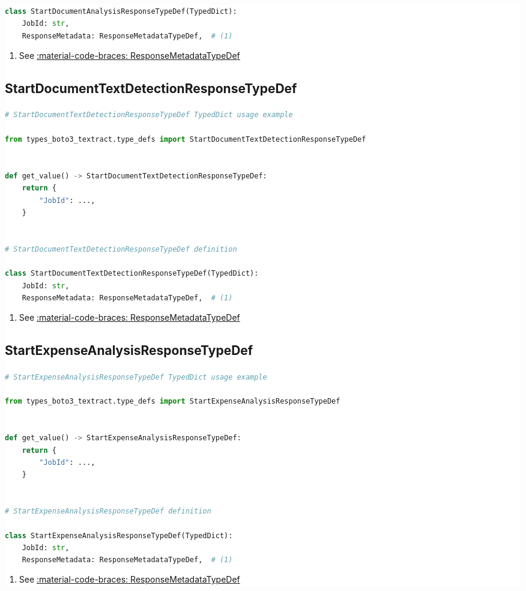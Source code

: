 ```python
class StartDocumentAnalysisResponseTypeDef(TypedDict):
    JobId: str,
    ResponseMetadata: ResponseMetadataTypeDef,  # (1)
```

1. See [:material-code-braces: ResponseMetadataTypeDef](./type_defs.md#responsemetadatatypedef)

## StartDocumentTextDetectionResponseTypeDef

```python
# StartDocumentTextDetectionResponseTypeDef TypedDict usage example

from types_boto3_textract.type_defs import StartDocumentTextDetectionResponseTypeDef


def get_value() -> StartDocumentTextDetectionResponseTypeDef:
    return {
        "JobId": ...,
    }


# StartDocumentTextDetectionResponseTypeDef definition

class StartDocumentTextDetectionResponseTypeDef(TypedDict):
    JobId: str,
    ResponseMetadata: ResponseMetadataTypeDef,  # (1)
```

1. See [:material-code-braces: ResponseMetadataTypeDef](./type_defs.md#responsemetadatatypedef)

## StartExpenseAnalysisResponseTypeDef

```python
# StartExpenseAnalysisResponseTypeDef TypedDict usage example

from types_boto3_textract.type_defs import StartExpenseAnalysisResponseTypeDef


def get_value() -> StartExpenseAnalysisResponseTypeDef:
    return {
        "JobId": ...,
    }


# StartExpenseAnalysisResponseTypeDef definition

class StartExpenseAnalysisResponseTypeDef(TypedDict):
    JobId: str,
    ResponseMetadata: ResponseMetadataTypeDef,  # (1)
```

1. See [:material-code-braces: ResponseMetadataTypeDef](./type_defs.md#responsemetadatatypedef)
